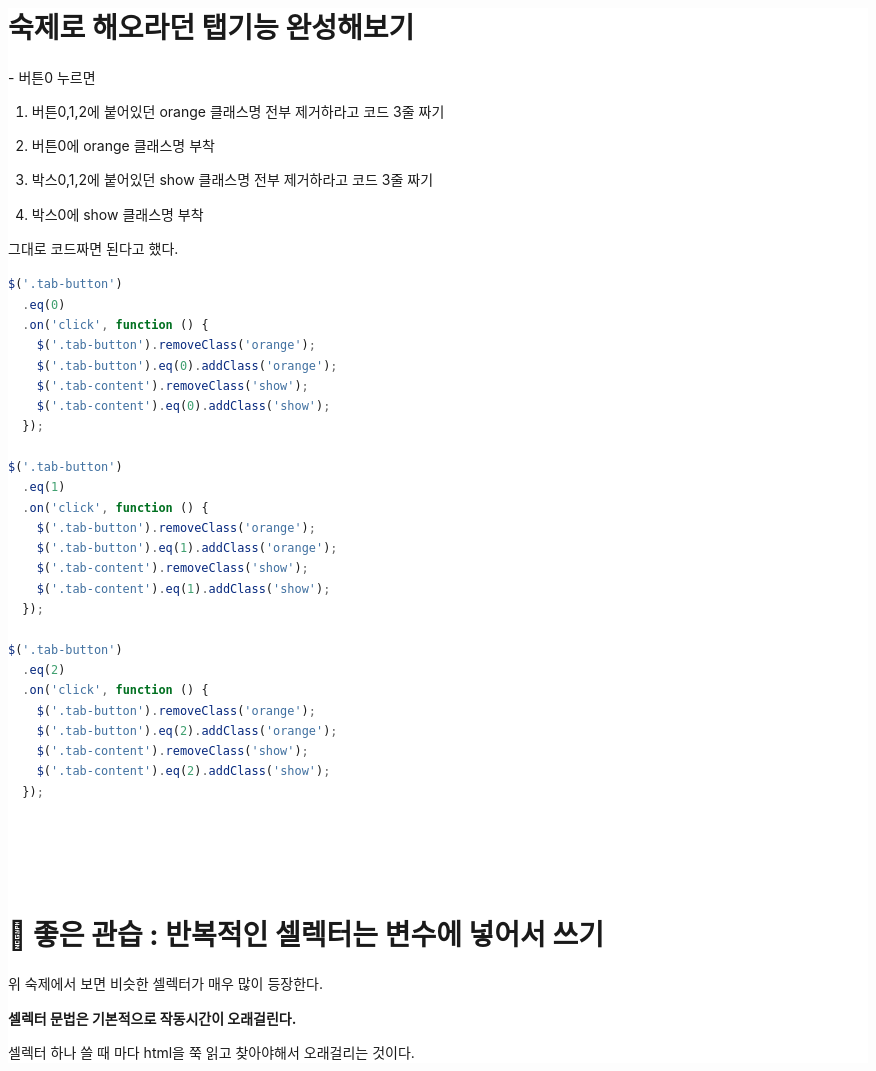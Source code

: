 # 숙제로 해오라던 탭기능 완성해보기

\- 버튼0 누르면

1. 버튼0,1,2에 붙어있던 orange 클래스명 전부 제거하라고 코드 3줄 짜기

2. 버튼0에 orange 클래스명 부착

3. 박스0,1,2에 붙어있던 show 클래스명 전부 제거하라고 코드 3줄 짜기

4. 박스0에 show 클래스명 부착

그대로 코드짜면 된다고 했다.

```js
$('.tab-button')
  .eq(0)
  .on('click', function () {
    $('.tab-button').removeClass('orange');
    $('.tab-button').eq(0).addClass('orange');
    $('.tab-content').removeClass('show');
    $('.tab-content').eq(0).addClass('show');
  });

$('.tab-button')
  .eq(1)
  .on('click', function () {
    $('.tab-button').removeClass('orange');
    $('.tab-button').eq(1).addClass('orange');
    $('.tab-content').removeClass('show');
    $('.tab-content').eq(1).addClass('show');
  });

$('.tab-button')
  .eq(2)
  .on('click', function () {
    $('.tab-button').removeClass('orange');
    $('.tab-button').eq(2).addClass('orange');
    $('.tab-content').removeClass('show');
    $('.tab-content').eq(2).addClass('show');
  });
```

<br>
<br>
<br>

# 🌈 좋은 관습 : 반복적인 셀렉터는 변수에 넣어서 쓰기

위 숙제에서 보면 비슷한 셀렉터가 매우 많이 등장한다.

**셀렉터 문법은 기본적으로 작동시간이 오래걸린다.**

셀렉터 하나 쓸 때 마다 html을 쭉 읽고 찾아야해서 오래걸리는 것이다.
